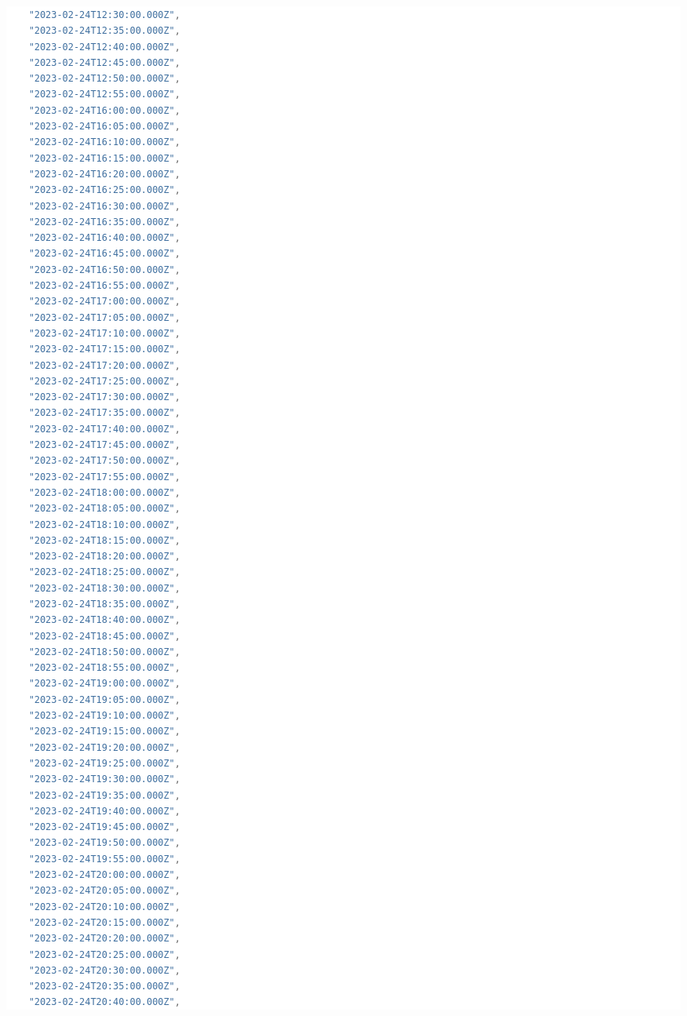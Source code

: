 ```javascript
	"2023-02-24T12:30:00.000Z",
	"2023-02-24T12:35:00.000Z",
	"2023-02-24T12:40:00.000Z",
	"2023-02-24T12:45:00.000Z",
	"2023-02-24T12:50:00.000Z",
	"2023-02-24T12:55:00.000Z",
	"2023-02-24T16:00:00.000Z",
	"2023-02-24T16:05:00.000Z",
	"2023-02-24T16:10:00.000Z",
	"2023-02-24T16:15:00.000Z",
	"2023-02-24T16:20:00.000Z",
	"2023-02-24T16:25:00.000Z",
	"2023-02-24T16:30:00.000Z",
	"2023-02-24T16:35:00.000Z",
	"2023-02-24T16:40:00.000Z",
	"2023-02-24T16:45:00.000Z",
	"2023-02-24T16:50:00.000Z",
	"2023-02-24T16:55:00.000Z",
	"2023-02-24T17:00:00.000Z",
	"2023-02-24T17:05:00.000Z",
	"2023-02-24T17:10:00.000Z",
	"2023-02-24T17:15:00.000Z",
	"2023-02-24T17:20:00.000Z",
	"2023-02-24T17:25:00.000Z",
	"2023-02-24T17:30:00.000Z",
	"2023-02-24T17:35:00.000Z",
	"2023-02-24T17:40:00.000Z",
	"2023-02-24T17:45:00.000Z",
	"2023-02-24T17:50:00.000Z",
	"2023-02-24T17:55:00.000Z",
	"2023-02-24T18:00:00.000Z",
	"2023-02-24T18:05:00.000Z",
	"2023-02-24T18:10:00.000Z",
	"2023-02-24T18:15:00.000Z",
	"2023-02-24T18:20:00.000Z",
	"2023-02-24T18:25:00.000Z",
	"2023-02-24T18:30:00.000Z",
	"2023-02-24T18:35:00.000Z",
	"2023-02-24T18:40:00.000Z",
	"2023-02-24T18:45:00.000Z",
	"2023-02-24T18:50:00.000Z",
	"2023-02-24T18:55:00.000Z",
	"2023-02-24T19:00:00.000Z",
	"2023-02-24T19:05:00.000Z",
	"2023-02-24T19:10:00.000Z",
	"2023-02-24T19:15:00.000Z",
	"2023-02-24T19:20:00.000Z",
	"2023-02-24T19:25:00.000Z",
	"2023-02-24T19:30:00.000Z",
	"2023-02-24T19:35:00.000Z",
	"2023-02-24T19:40:00.000Z",
	"2023-02-24T19:45:00.000Z",
	"2023-02-24T19:50:00.000Z",
	"2023-02-24T19:55:00.000Z",
	"2023-02-24T20:00:00.000Z",
	"2023-02-24T20:05:00.000Z",
	"2023-02-24T20:10:00.000Z",
	"2023-02-24T20:15:00.000Z",
	"2023-02-24T20:20:00.000Z",
	"2023-02-24T20:25:00.000Z",
	"2023-02-24T20:30:00.000Z",
	"2023-02-24T20:35:00.000Z",
	"2023-02-24T20:40:00.000Z",
```
